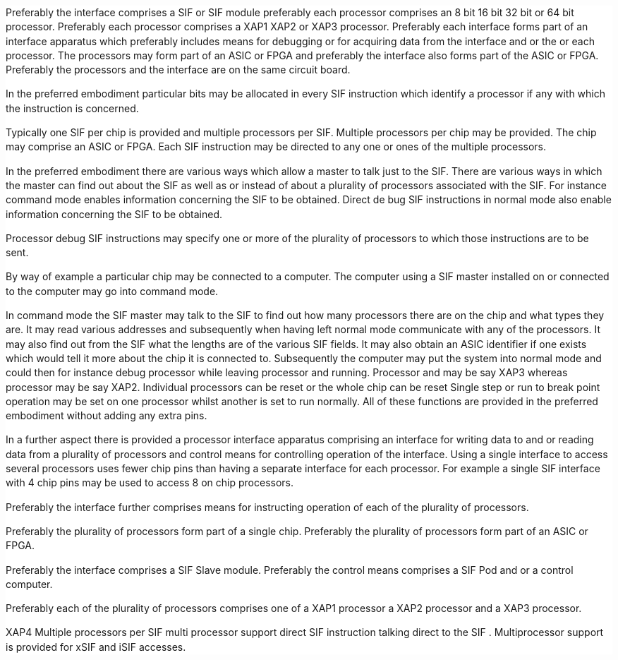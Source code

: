 Preferably the interface comprises a SIF or SIF module preferably each processor comprises an 8 bit 16 bit 32 bit or 64 bit processor. Preferably each processor comprises a XAP1 XAP2 or XAP3 processor. Preferably each interface forms part of an interface apparatus which preferably includes means for debugging or for acquiring data from the interface and or the or each processor. The processors may form part of an ASIC or FPGA and preferably the interface also forms part of the ASIC or FPGA. Preferably the processors and the interface are on the same circuit board.

In the preferred embodiment particular bits may be allocated in every SIF instruction which identify a processor if any with which the instruction is concerned.

Typically one SIF per chip is provided and multiple processors per SIF. Multiple processors per chip may be provided. The chip may comprise an ASIC or FPGA. Each SIF instruction may be directed to any one or ones of the multiple processors.

In the preferred embodiment there are various ways which allow a master to talk just to the SIF. There are various ways in which the master can find out about the SIF as well as or instead of about a plurality of processors associated with the SIF. For instance command mode enables information concerning the SIF to be obtained. Direct de bug SIF instructions in normal mode also enable information concerning the SIF to be obtained.

Processor debug SIF instructions may specify one or more of the plurality of processors to which those instructions are to be sent.

By way of example a particular chip may be connected to a computer. The computer using a SIF master installed on or connected to the computer may go into command mode.

In command mode the SIF master may talk to the SIF to find out how many processors there are on the chip and what types they are. It may read various addresses and subsequently when having left normal mode communicate with any of the processors. It may also find out from the SIF what the lengths are of the various SIF fields. It may also obtain an ASIC identifier if one exists which would tell it more about the chip it is connected to. Subsequently the computer may put the system into normal mode and could then for instance debug processor while leaving processor and running. Processor and may be say XAP3 whereas processor may be say XAP2. Individual processors can be reset or the whole chip can be reset Single step or run to break point operation may be set on one processor whilst another is set to run normally. All of these functions are provided in the preferred embodiment without adding any extra pins.

In a further aspect there is provided a processor interface apparatus comprising an interface for writing data to and or reading data from a plurality of processors and control means for controlling operation of the interface. Using a single interface to access several processors uses fewer chip pins than having a separate interface for each processor. For example a single SIF interface with 4 chip pins may be used to access 8 on chip processors.

Preferably the interface further comprises means for instructing operation of each of the plurality of processors.

Preferably the plurality of processors form part of a single chip. Preferably the plurality of processors form part of an ASIC or FPGA.

Preferably the interface comprises a SIF Slave module. Preferably the control means comprises a SIF Pod and or a control computer.

Preferably each of the plurality of processors comprises one of a XAP1 processor a XAP2 processor and a XAP3 processor.

XAP4 Multiple processors per SIF multi processor support direct SIF instruction talking direct to the SIF . Multiprocessor support is provided for xSIF and iSIF accesses.
